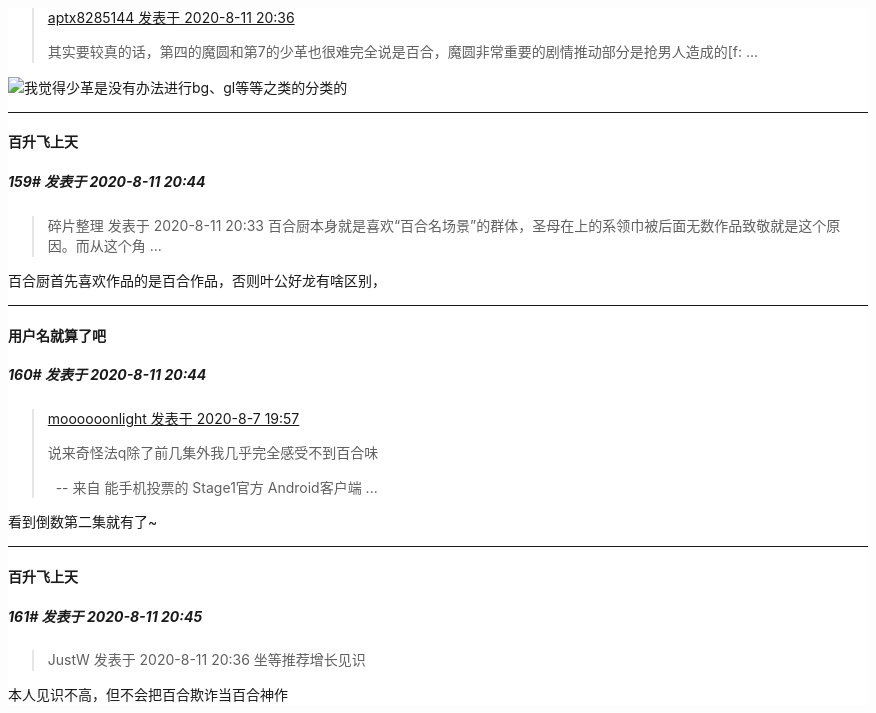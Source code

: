 

<blockquote><a href="httphttps://bbs.saraba1st.com/2b/forum.php?mod=redirect&amp;goto=findpost&amp;pid=48395974&amp;ptid=1953623" target="_blank">aptx8285144 发表于 2020-8-11 20:36</a>

其实要较真的话，第四的魔圆和第7的少革也很难完全说是百合，魔圆非常重要的剧情推动部分是抢男人造成的[f: ...</blockquote>
<img src="https://static.saraba1st.com/image/smiley/face2017/067.png" referrerpolicy="no-referrer">我觉得少革是没有办法进行bg、gl等等之类的分类的







-----

####  百升飞上天  
##### 159#       发表于 2020-8-11 20:44



<blockquote>碎片整理 发表于 2020-8-11 20:33
百合厨本身就是喜欢“百合名场景”的群体，圣母在上的系领巾被后面无数作品致敬就是这个原因。而从这个角 ...</blockquote>
百合厨首先喜欢作品的是百合作品，否则叶公好龙有啥区别，







-----

####  用户名就算了吧  
##### 160#       发表于 2020-8-11 20:44



<blockquote><a href="httphttps://bbs.saraba1st.com/2b/forum.php?mod=redirect&amp;goto=findpost&amp;pid=48352561&amp;ptid=1953623" target="_blank">moooooonlight 发表于 2020-8-7 19:57</a>

说来奇怪法q除了前几集外我几乎完全感受不到百合味


  -- 来自 能手机投票的 Stage1官方 Android客户端 ...</blockquote>
看到倒数第二集就有了~







-----

####  百升飞上天  
##### 161#       发表于 2020-8-11 20:45



<blockquote>JustW 发表于 2020-8-11 20:36
坐等推荐增长见识</blockquote>
本人见识不高，但不会把百合欺诈当百合神作



